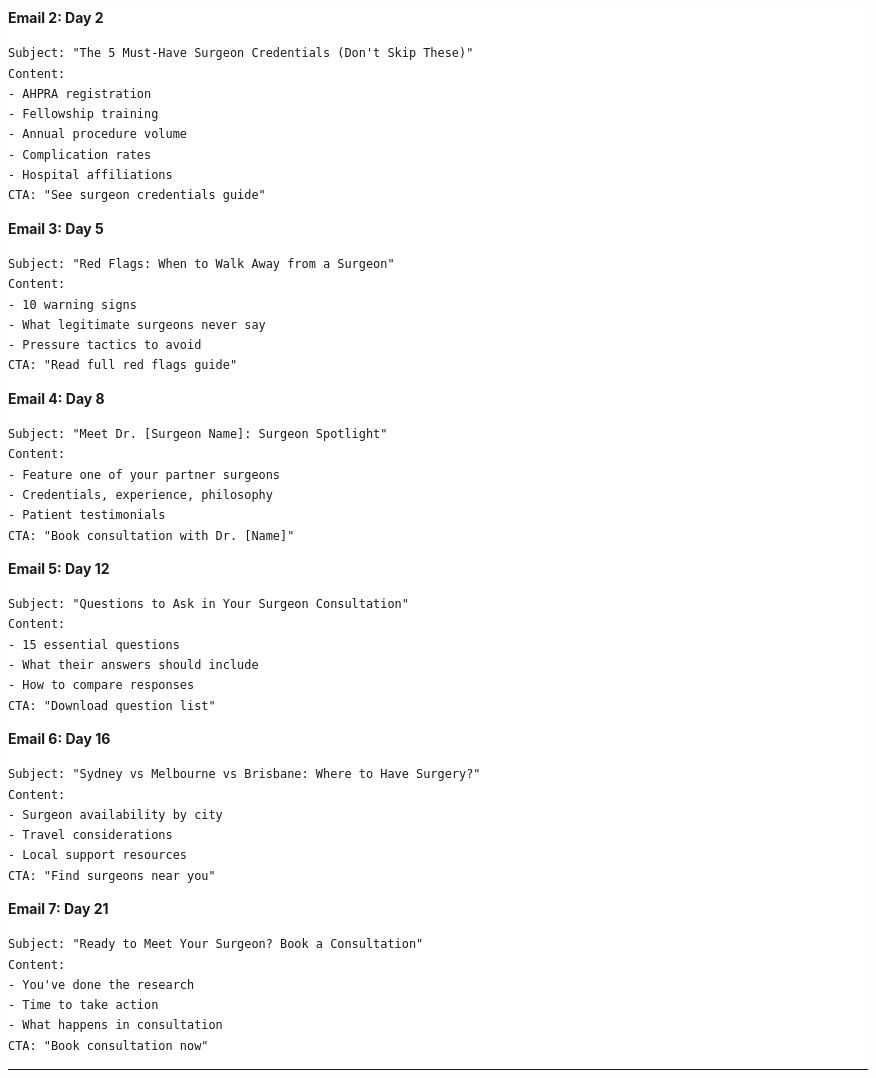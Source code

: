 **Email 2: Day 2**
```
Subject: "The 5 Must-Have Surgeon Credentials (Don't Skip These)"
Content:
- AHPRA registration
- Fellowship training
- Annual procedure volume
- Complication rates
- Hospital affiliations
CTA: "See surgeon credentials guide"
```

**Email 3: Day 5**
```
Subject: "Red Flags: When to Walk Away from a Surgeon"
Content:
- 10 warning signs
- What legitimate surgeons never say
- Pressure tactics to avoid
CTA: "Read full red flags guide"
```

**Email 4: Day 8**
```
Subject: "Meet Dr. [Surgeon Name]: Surgeon Spotlight"
Content:
- Feature one of your partner surgeons
- Credentials, experience, philosophy
- Patient testimonials
CTA: "Book consultation with Dr. [Name]"
```

**Email 5: Day 12**
```
Subject: "Questions to Ask in Your Surgeon Consultation"
Content:
- 15 essential questions
- What their answers should include
- How to compare responses
CTA: "Download question list"
```

**Email 6: Day 16**
```
Subject: "Sydney vs Melbourne vs Brisbane: Where to Have Surgery?"
Content:
- Surgeon availability by city
- Travel considerations
- Local support resources
CTA: "Find surgeons near you"
```

**Email 7: Day 21**
```
Subject: "Ready to Meet Your Surgeon? Book a Consultation"
Content:
- You've done the research
- Time to take action
- What happens in consultation
CTA: "Book consultation now"
```

---